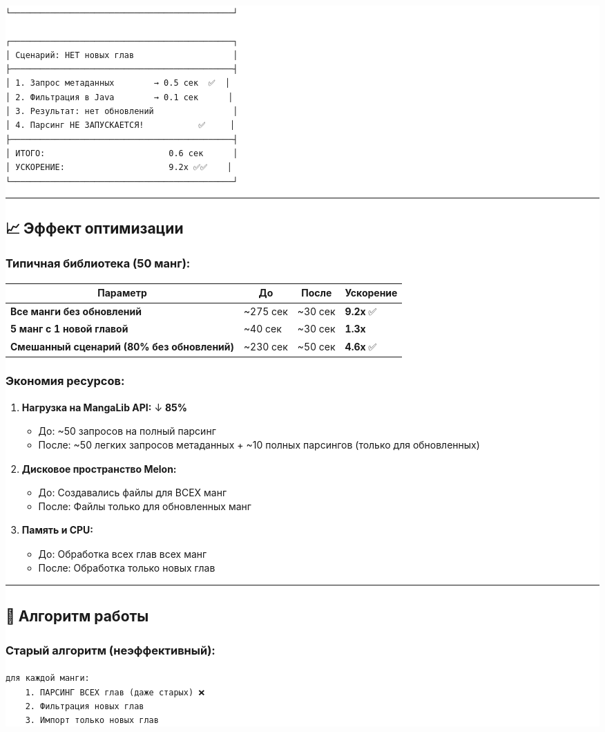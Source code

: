 ```
└─────────────────────────────────────────────┘

┌─────────────────────────────────────────────┐
│ Сценарий: НЕТ новых глав                    │
├─────────────────────────────────────────────┤
│ 1. Запрос метаданных        → 0.5 сек  ✅  │
│ 2. Фильтрация в Java        → 0.1 сек      │
│ 3. Результат: нет обновлений                │
│ 4. Парсинг НЕ ЗАПУСКАЕТСЯ!           ✅     │
├─────────────────────────────────────────────┤
│ ИТОГО:                         0.6 сек      │
│ УСКОРЕНИЕ:                     9.2x ✅✅    │
└─────────────────────────────────────────────┘
```

---

## 📈 Эффект оптимизации

### Типичная библиотека (50 манг):

| Параметр | До | После | Ускорение |
|----------|----|----|-----------|
| **Все манги без обновлений** | ~275 сек | ~30 сек | **9.2x** ✅ |
| **5 манг с 1 новой главой** | ~40 сек | ~30 сек | **1.3x** |
| **Смешанный сценарий (80% без обновлений)** | ~230 сек | ~50 сек | **4.6x** ✅ |

### Экономия ресурсов:

1. **Нагрузка на MangaLib API:** ↓ **85%**
   - До: ~50 запросов на полный парсинг
   - После: ~50 легких запросов метаданных + ~10 полных парсингов (только для обновленных)

2. **Дисковое пространство Melon:**
   - До: Создавались файлы для ВСЕХ манг
   - После: Файлы только для обновленных манг

3. **Память и CPU:**
   - До: Обработка всех глав всех манг
   - После: Обработка только новых глав

---

## 🔄 Алгоритм работы

### Старый алгоритм (неэффективный):
```
для каждой манги:
    1. ПАРСИНГ ВСЕХ глав (даже старых) ❌
    2. Фильтрация новых глав
    3. Импорт только новых глав
```

